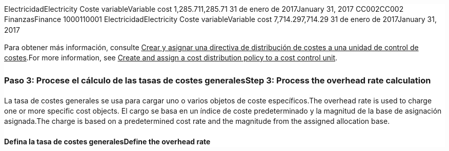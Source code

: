<td><span data-ttu-id="4b87f-352">Electricidad</span><span class="sxs-lookup"><span data-stu-id="4b87f-352">Electricity</span></span></td>
<td><span data-ttu-id="4b87f-353">Coste variable</span><span class="sxs-lookup"><span data-stu-id="4b87f-353">Variable cost</span></span></td>
<td><span data-ttu-id="4b87f-354">1,285.71</span><span class="sxs-lookup"><span data-stu-id="4b87f-354">1,285.71</span></span></td>
<td><span data-ttu-id="4b87f-355">31 de enero de 2017</span><span class="sxs-lookup"><span data-stu-id="4b87f-355">January 31, 2017</span></span></td>
</tr>
<tr>
<td><span data-ttu-id="4b87f-356">CC002</span><span class="sxs-lookup"><span data-stu-id="4b87f-356">CC002</span></span></td>
<td><span data-ttu-id="4b87f-357">Finanzas</span><span class="sxs-lookup"><span data-stu-id="4b87f-357">Finance</span></span></td>
<td><span data-ttu-id="4b87f-358">10001</span><span class="sxs-lookup"><span data-stu-id="4b87f-358">10001</span></span></td>
<td><span data-ttu-id="4b87f-359">Electricidad</span><span class="sxs-lookup"><span data-stu-id="4b87f-359">Electricity</span></span></td>
<td><span data-ttu-id="4b87f-360">Coste variable</span><span class="sxs-lookup"><span data-stu-id="4b87f-360">Variable cost</span></span></td>
<td><span data-ttu-id="4b87f-361">7,714.29</span><span class="sxs-lookup"><span data-stu-id="4b87f-361">7,714.29</span></span></td>
<td><span data-ttu-id="4b87f-362">31 de enero de 2017</span><span class="sxs-lookup"><span data-stu-id="4b87f-362">January 31, 2017</span></span></td>
</tr>
</tbody>
</table>

<span data-ttu-id="4b87f-363">Para obtener más información, consulte [Crear y asignar una directiva de distribución de costes a una unidad de control de costes](tasks/create-assign-cost-distribution-policy-cost-control-unit.md).</span><span class="sxs-lookup"><span data-stu-id="4b87f-363">For more information, see [Create and assign a cost distribution policy to a cost control unit](tasks/create-assign-cost-distribution-policy-cost-control-unit.md).</span></span> 

### <a name="step-3-process-the-overhead-rate-calculation"></a><span data-ttu-id="4b87f-364">Paso 3: Procese el cálculo de las tasas de costes generales</span><span class="sxs-lookup"><span data-stu-id="4b87f-364">Step 3: Process the overhead rate calculation</span></span>

<span data-ttu-id="4b87f-365">La tasa de costes generales se usa para cargar uno o varios objetos de coste específicos.</span><span class="sxs-lookup"><span data-stu-id="4b87f-365">The overhead rate is used to charge one or more specific cost objects.</span></span> <span data-ttu-id="4b87f-366">El cargo se basa en un índice de coste predeterminado y la magnitud de la base de asignación asignada.</span><span class="sxs-lookup"><span data-stu-id="4b87f-366">The charge is based on a predetermined cost rate and the magnitude from the assigned allocation base.</span></span> 

#### <a name="define-the-overhead-rate"></a><span data-ttu-id="4b87f-367">Defina la tasa de costes generales</span><span class="sxs-lookup"><span data-stu-id="4b87f-367">Define the overhead rate</span></span>
